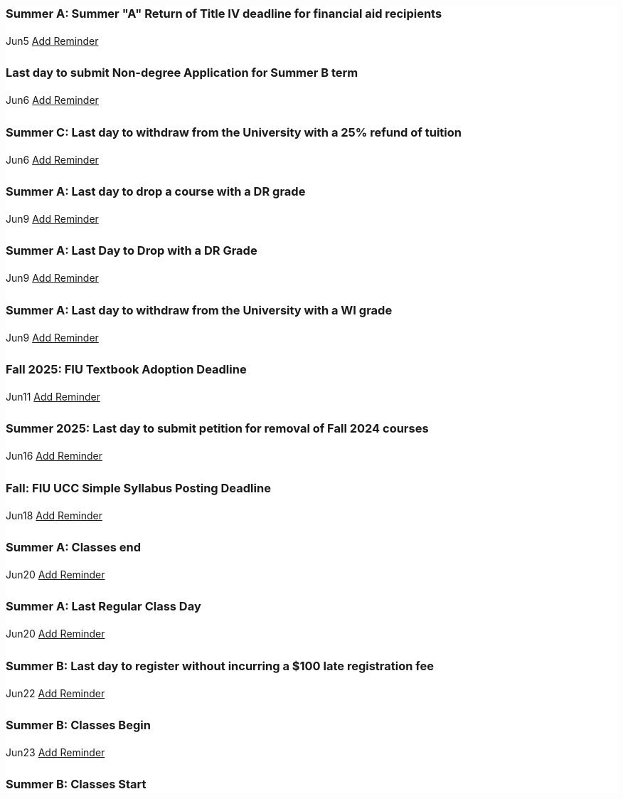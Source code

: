 ### Summer A: Summer "A" Return of Title IV deadline for financial aid recipients
Jun5
[ Add Reminder](https://calendar.fiu.edu/event/summer-a-summer-a-return-of-title-iv-deadline-for-financial-aid-recipients.ics)
### Last day to submit Non-degree Application for Summer B term
Jun6
[ Add Reminder](https://calendar.fiu.edu/event/last-day-to-submit-non-degree-application-for-summer-b-term.ics)
### Summer C: Last day to withdraw from the University with a 25% refund of tuition
Jun6
[ Add Reminder](https://calendar.fiu.edu/event/summer-c-last-day-to-withdraw-from-the-university-with-a-25-refund-of-tuition.ics)
### Summer A: Last day to drop a course with a DR grade
Jun9
[ Add Reminder](https://calendar.fiu.edu/event/summer-a-last-day-to-drop-a-course-with-a-dr-grade.ics)
### Summer A: Last Day to Drop with a DR Grade 
Jun9
[ Add Reminder](https://calendar.fiu.edu/event/summer-a-last-day-to-drop-with-a-dr-grade.ics)
### Summer A: Last day to withdraw from the University with a WI grade
Jun9
[ Add Reminder](https://calendar.fiu.edu/event/summer-a-last-day-to-withdraw-from-the-university-with-a-wi-grade.ics)
### Fall 2025: FIU Textbook Adoption Deadline
Jun11
[ Add Reminder](https://calendar.fiu.edu/event/fall-2025-fiu-textbook-adoption-deadline.ics)
### Summer 2025: Last day to submit petition for removal of Fall 2024 courses
Jun16
[ Add Reminder](https://calendar.fiu.edu/event/summer-2025-last-day-to-submit-petition-for-removal-of-fall-2024-courses.ics)
### Fall: FIU UCC Simple Syllabus Posting Deadline
Jun18
[ Add Reminder](https://calendar.fiu.edu/event/fall-fiu-ucc-simple-syllabus-posting-deadline-8726.ics)
### Summer A: Classes end
Jun20
[ Add Reminder](https://calendar.fiu.edu/event/summer-a-classes-end.ics)
### Summer A: Last Regular Class Day 
Jun20
[ Add Reminder](https://calendar.fiu.edu/event/summer-a-last-regular-class-day.ics)
### Summer B: Last day to register without incurring a $100 late registration fee
Jun22
[ Add Reminder](https://calendar.fiu.edu/event/summer-b-last-day-to-register-without-incurring-a-100-late-registration-fee.ics)
### Summer B: Classes Begin
Jun23
[ Add Reminder](https://calendar.fiu.edu/event/summer-b-classes-begin.ics)
### Summer B: Classes Start 